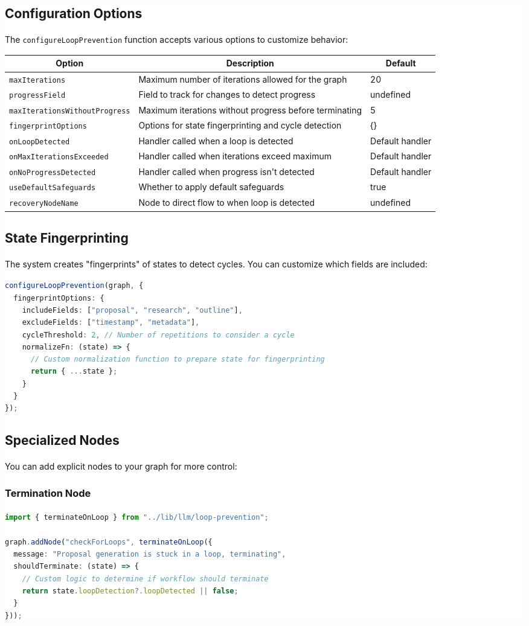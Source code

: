 ## Configuration Options

The `configureLoopPrevention` function accepts various options to customize behavior:

| Option | Description | Default |
|--------|-------------|---------|
| `maxIterations` | Maximum number of iterations allowed for the graph | 20 |
| `progressField` | Field to track for changes to detect progress | undefined |
| `maxIterationsWithoutProgress` | Maximum iterations without progress before terminating | 5 |
| `fingerprintOptions` | Options for state fingerprinting and cycle detection | {} |
| `onLoopDetected` | Handler called when a loop is detected | Default handler |
| `onMaxIterationsExceeded` | Handler called when iterations exceed maximum | Default handler |
| `onNoProgressDetected` | Handler called when progress isn't detected | Default handler |
| `useDefaultSafeguards` | Whether to apply default safeguards | true |
| `recoveryNodeName` | Node to direct flow to when loop is detected | undefined |

## State Fingerprinting

The system creates "fingerprints" of states to detect cycles. You can customize which fields are included:

```typescript
configureLoopPrevention(graph, {
  fingerprintOptions: {
    includeFields: ["proposal", "research", "outline"],
    excludeFields: ["timestamp", "metadata"],
    cycleThreshold: 2, // Number of repetitions to consider a cycle
    normalizeFn: (state) => {
      // Custom normalization function to prepare state for fingerprinting
      return { ...state };
    }
  }
});
```

## Specialized Nodes

You can add explicit nodes to your graph for more control:

### Termination Node

```typescript
import { terminateOnLoop } from "../lib/llm/loop-prevention";

graph.addNode("checkForLoops", terminateOnLoop({
  message: "Proposal generation is stuck in a loop, terminating",
  shouldTerminate: (state) => {
    // Custom logic to determine if workflow should terminate
    return state.loopDetection?.loopDetected || false;
  }
}));
```
